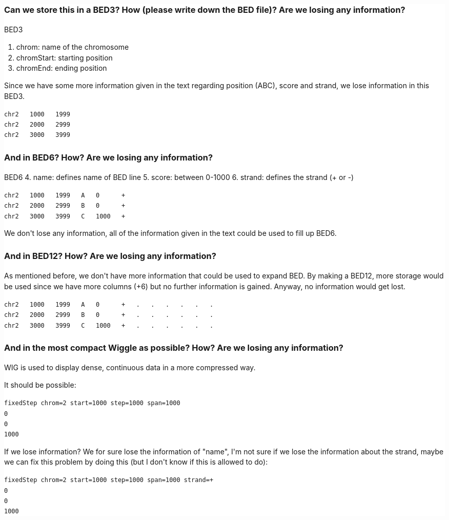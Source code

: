 ### Can we store this in a BED3? How (please write down the BED file)? Are we losing any information?
BED3
1. chrom: name of the chromosome
2. chromStart: starting position
3. chromEnd: ending position

Since we have some more information given in the text regarding position (ABC), score and strand, we lose information in this BED3.


    chr2   1000   1999   
    chr2   2000   2999  
    chr2   3000   3999
 
### And in BED6? How? Are we losing any information?
BED6
4. name: defines name of BED line
5. score: between 0-1000
6. strand: defines the strand (+ or -)


    chr2   1000   1999   A   0      +
    chr2   2000   2999   B   0      +
    chr2   3000   3999   C   1000   +

We don't lose any information, all of the information given in the text could be used to fill up BED6.

### And in BED12? How? Are we losing any information?

As mentioned before, we don't have more information that could be used to expand BED. By making a BED12, more storage would be used since we have more columns (+6) but no further information is gained. Anyway, no information would get lost.

    chr2   1000   1999   A   0      +   .   .   .   .   .   .
    chr2   2000   2999   B   0      +   .   .   .   .   .   .
    chr2   3000   3999   C   1000   +   .   .   .   .   .   .


### And in the most compact Wiggle as possible? How? Are we losing any information?
WIG is used to display dense, continuous data in a more compressed way. 

It should be possible:

    fixedStep chrom=2 start=1000 step=1000 span=1000
    0
    0
    1000

If we lose information? We for sure lose the information of "name", I'm not sure if we lose the information about the strand, maybe we can fix this problem by doing this (but I don't know if this is allowed to do):

    fixedStep chrom=2 start=1000 step=1000 span=1000 strand=+
    0
    0
    1000
